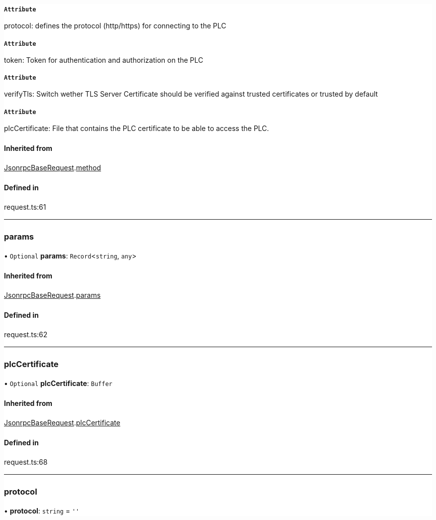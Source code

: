 **`Attribute`**

protocol: defines the protocol (http/https) for connecting to the PLC

**`Attribute`**

token: Token for authentication and authorization on the PLC

**`Attribute`**

verifyTls: Switch wether TLS Server Certificate should be verified against
   trusted certificates or trusted by default

**`Attribute`**

plcCertificate: File that contains the PLC certificate to be able to access the PLC.

#### Inherited from

[JsonrpcBaseRequest](request.JsonrpcBaseRequest.md).[method](request.JsonrpcBaseRequest.md#method)

#### Defined in

request.ts:61

___

### params

• `Optional` **params**: `Record`\<`string`, `any`\>

#### Inherited from

[JsonrpcBaseRequest](request.JsonrpcBaseRequest.md).[params](request.JsonrpcBaseRequest.md#params)

#### Defined in

request.ts:62

___

### plcCertificate

• `Optional` **plcCertificate**: `Buffer`

#### Inherited from

[JsonrpcBaseRequest](request.JsonrpcBaseRequest.md).[plcCertificate](request.JsonrpcBaseRequest.md#plccertificate)

#### Defined in

request.ts:68

___

### protocol

• **protocol**: `string` = `''`
